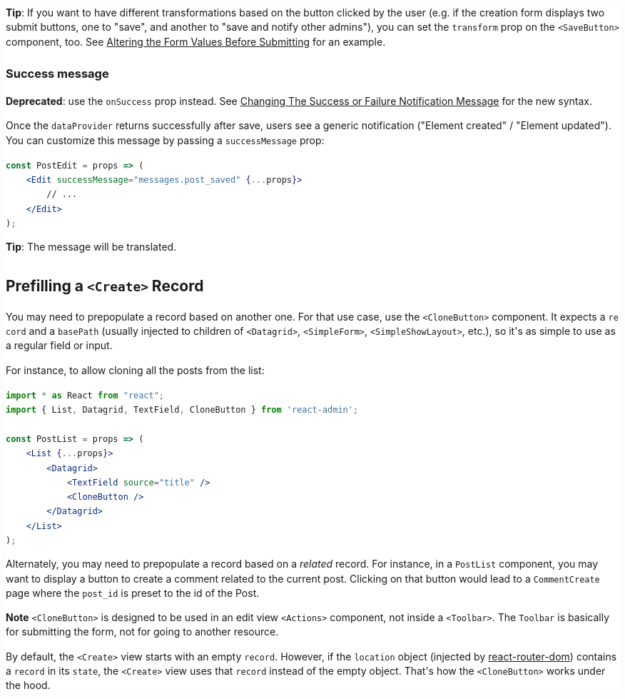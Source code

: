 **Tip**: If you want to have different transformations based on the button clicked by the user (e.g. if the creation form displays two submit buttons, one to "save", and another to "save and notify other admins"), you can set the `transform` prop on the `<SaveButton>` component, too. See [Altering the Form Values Before Submitting](#altering-the-form-values-before-submitting) for an example.

### Success message

**Deprecated**: use the `onSuccess` prop instead. See [Changing The Success or Failure Notification Message](#changing-the-success-or-failure-notification-message) for the new syntax. 

Once the `dataProvider` returns successfully after save, users see a generic notification ("Element created" / "Element updated"). You can customize this message by passing a `successMessage` prop:

```jsx
const PostEdit = props => (
    <Edit successMessage="messages.post_saved" {...props}>
        // ...
    </Edit>
);
```

**Tip**: The message will be translated.

## Prefilling a `<Create>` Record

You may need to prepopulate a record based on another one. For that use case, use the `<CloneButton>` component. It expects a `record` and a `basePath` (usually injected to children of `<Datagrid>`, `<SimpleForm>`, `<SimpleShowLayout>`, etc.), so it's as simple to use as a regular field or input.

For instance, to allow cloning all the posts from the list:

```jsx
import * as React from "react";
import { List, Datagrid, TextField, CloneButton } from 'react-admin';

const PostList = props => (
    <List {...props}>
        <Datagrid>
            <TextField source="title" />
            <CloneButton />
        </Datagrid>
    </List>
);
```

Alternately, you may need to prepopulate a record based on a *related* record. For instance, in a `PostList` component, you may want to display a button to create a comment related to the current post. Clicking on that button would lead to a `CommentCreate` page where the `post_id` is preset to the id of the Post.

**Note**  `<CloneButton>` is designed to be used in an edit view `<Actions>` component, not inside a `<Toolbar>`. The `Toolbar` is basically for submitting the form, not for going to another resource.

By default, the `<Create>` view starts with an empty `record`. However, if the `location` object (injected by [react-router-dom](https://reacttraining.com/react-router/web/api/location)) contains a `record` in its `state`, the `<Create>` view uses that `record` instead of the empty object. That's how the `<CloneButton>` works under the hood.
